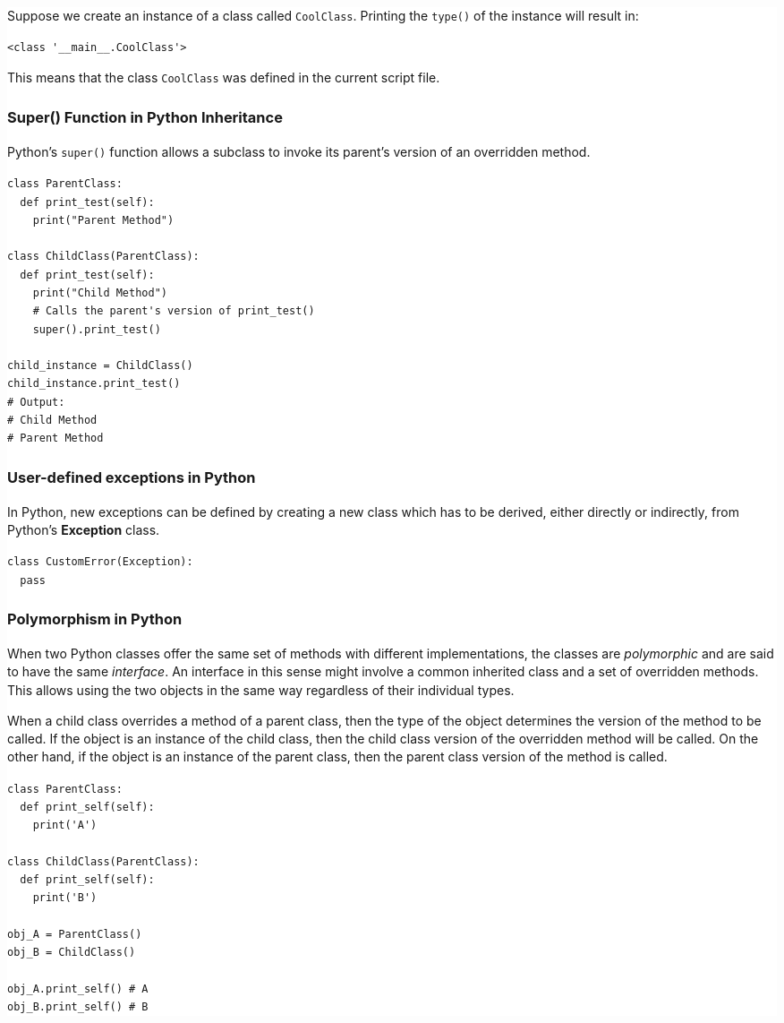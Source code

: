 Suppose we create an instance of a class called `CoolClass`. Printing the `type()` of the instance will result in:

```
<class '__main__.CoolClass'>
```

This means that the class `CoolClass` was defined in the current script file.

### Super() Function in Python Inheritance

Python’s `super()` function allows a subclass to invoke its parent’s version of an overridden method.

```
class ParentClass:
  def print_test(self):
    print("Parent Method")
 
class ChildClass(ParentClass):
  def print_test(self):
    print("Child Method")
    # Calls the parent's version of print_test()
    super().print_test() 
          
child_instance = ChildClass()
child_instance.print_test()
# Output:
# Child Method
# Parent Method
```

### User-defined exceptions in Python

In Python, new exceptions can be defined by creating a new class which has to be derived, either directly or indirectly, from Python’s **Exception** class.

```
class CustomError(Exception):
  pass
```

### Polymorphism in Python

When two Python classes offer the same set of methods with different implementations, the classes are *polymorphic* and are said to have the same *interface*. An interface in this sense might involve a common inherited class and a set of overridden methods. This allows using the two objects in the same way regardless of their individual types.

When a child class overrides a method of a parent class, then the type of the object determines the version of the method to be called. If the object is an instance of the child class, then the child class version of the overridden method will be called. On the other hand, if the object is an instance of the parent class, then the parent class version of the method is called.

```
class ParentClass:
  def print_self(self):
    print('A')
 
class ChildClass(ParentClass):
  def print_self(self):
    print('B')
 
obj_A = ParentClass()
obj_B = ChildClass()
 
obj_A.print_self() # A
obj_B.print_self() # B
```